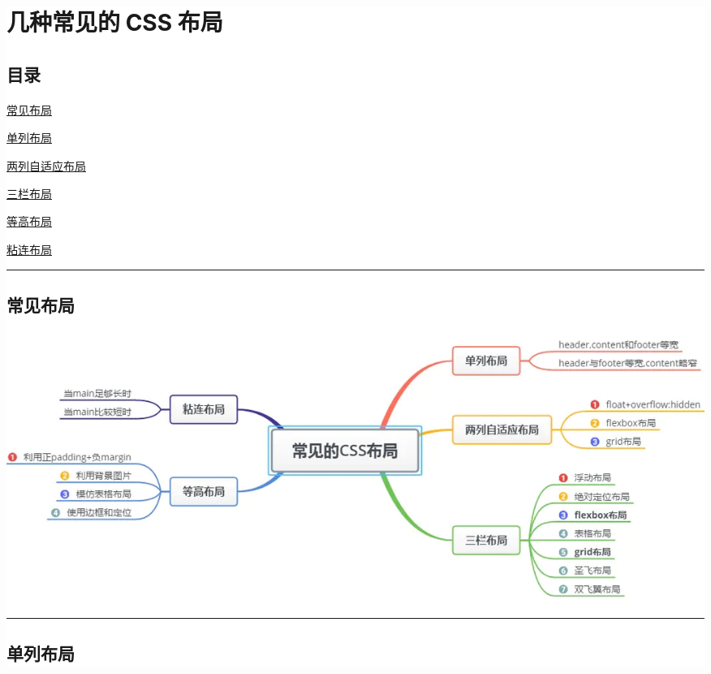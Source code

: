 # 几种常见的 CSS 布局

## 目录

[常见布局](#jump1)

[单列布局](#jump2)

[两列自适应布局](#jump3)

[三栏布局](#jump4)

[等高布局](#jump5)

[粘连布局](#jump6)

[](#jump)

[](#jump)

[](#jump)

[](#jump)

---	

<span id="jump1"></span>

## 常见布局

![常见布局](https://github.com/FooderLeoYo/CSS-StudyNote/blob/master/assets/img/%E5%87%A0%E7%A7%8D%E5%B8%B8%E8%A7%81%E7%9A%84%20CSS%20%E5%B8%83%E5%B1%80/%E5%B8%B8%E8%A7%81%E5%B8%83%E5%B1%80%E6%80%9D%E7%BB%B4%E5%AF%BC%E5%9B%BE.webp.jpg?raw=true)

---

<span id="jump2"></span>

## 单列布局
